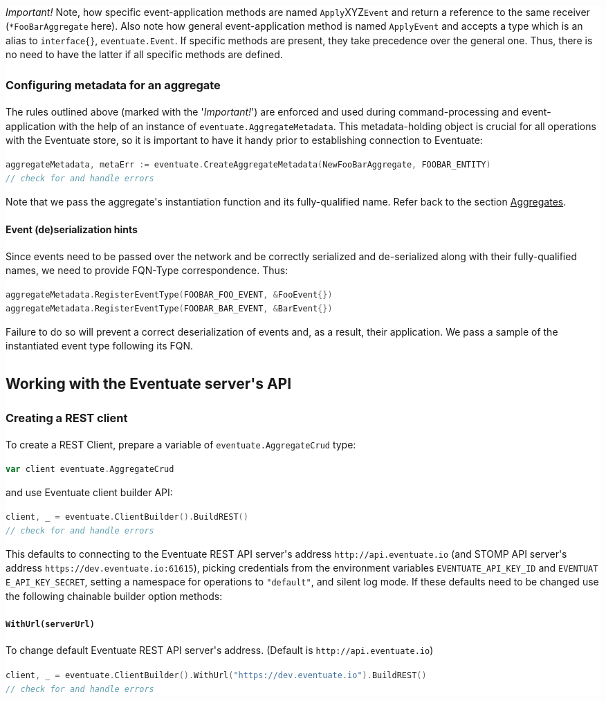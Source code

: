 *Important!* Note, how specific event-application methods are named `Apply`XYZ`Event` and return a reference to the same receiver (`*FooBarAggregate` here). Also note how general event-application method is named `ApplyEvent` and accepts a type which is an alias to `interface{}`, `eventuate.Event`. If specific methods are present, they take precedence over the general one. Thus, there is no need to have the latter if all specific methods are defined.

### Configuring metadata for an aggregate

The rules outlined above (marked with the '*Important!*') are enforced and used during command-processing and event-application with the help of an instance of `eventuate.AggregateMetadata`. This metadata-holding object is crucial for all operations with the Eventuate store, so it is important to have it handy prior to establishing connection to Eventuate:

```go
aggregateMetadata, metaErr := eventuate.CreateAggregateMetadata(NewFooBarAggregate, FOOBAR_ENTITY)
// check for and handle errors
```
Note that we pass the aggregate's instantiation function and its fully-qualified name. Refer back to the section [Aggregates](#aggregates).

#### Event (de)serialization hints

Since events need to be passed over the network and be correctly serialized and de-serialized along with their fully-qualified names, we need to provide FQN-Type correspondence. Thus:
```go
aggregateMetadata.RegisterEventType(FOOBAR_FOO_EVENT, &FooEvent{})
aggregateMetadata.RegisterEventType(FOOBAR_BAR_EVENT, &BarEvent{})
```
Failure to do so will prevent a correct deserialization of events and, as a result, their application. We pass a sample of the instantiated event type following its FQN.

## Working with the Eventuate server's API

### Creating a REST client

To create a REST Client, prepare a variable of `eventuate.AggregateCrud` type:
```go
var client eventuate.AggregateCrud
```
and use Eventuate client builder API:
```go
client, _ = eventuate.ClientBuilder().BuildREST()
// check for and handle errors
```

This defaults to connecting to the Eventuate REST API server's address `http://api.eventuate.io` (and STOMP API server's address `https://dev.eventuate.io:61615`), picking credentials from the environment variables `EVENTUATE_API_KEY_ID` and `EVENTUATE_API_KEY_SECRET`, setting a namespace for operations to `"default"`, and silent log mode. If these defaults need to be changed use the following chainable builder option methods:

#### `WithUrl(serverUrl)`

To change default Eventuate REST API server's address. (Default is `http://api.eventuate.io`)
```go
client, _ = eventuate.ClientBuilder().WithUrl("https://dev.eventuate.io").BuildREST()
// check for and handle errors
```
